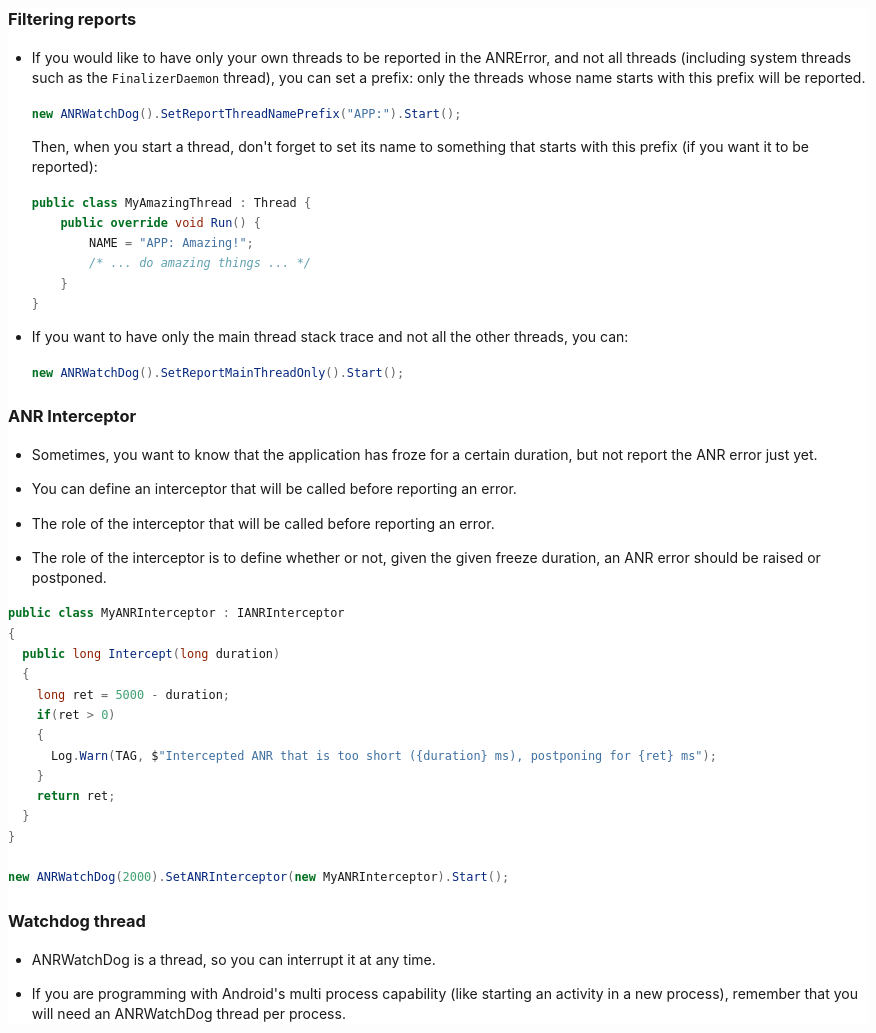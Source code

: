 ### Filtering reports

* If you would like to have only your own threads to be reported in the ANRError, and not all threads (including system threads such as the `FinalizerDaemon` thread), you can set a prefix: only the threads whose name starts with this prefix will be reported.

    ```C#
    new ANRWatchDog().SetReportThreadNamePrefix("APP:").Start();
    ```

    Then, when you start a thread, don't forget to set its name to something that starts with this prefix (if you want it to be reported):

    ```C#
    public class MyAmazingThread : Thread {
        public override void Run() {
            NAME = "APP: Amazing!";
            /* ... do amazing things ... */
        }
    }
    ```

* If you want to have only the main thread stack trace and not all the other threads, you can:

    ```C#
    new ANRWatchDog().SetReportMainThreadOnly().Start();
    ```

### ANR Interceptor
* Sometimes, you want to know that the application has froze for a certain duration, but not report the ANR error just yet.

* You can define an interceptor that will be called before reporting an error.

* The role of the interceptor that will be called before reporting an error.

* The role of the interceptor is to define whether or not, given the given freeze duration, an ANR error should be raised or postponed.

```c#
public class MyANRInterceptor : IANRInterceptor
{
  public long Intercept(long duration)
  {
    long ret = 5000 - duration;
    if(ret > 0)
    {
      Log.Warn(TAG, $"Intercepted ANR that is too short ({duration} ms), postponing for {ret} ms");
    }
    return ret;
  }
}

new ANRWatchDog(2000).SetANRInterceptor(new MyANRInterceptor).Start();
```

### Watchdog thread

* ANRWatchDog is a thread, so you can interrupt it at any time.

* If you are programming with Android's multi process capability (like starting an activity in a new process), remember that you will need an ANRWatchDog thread per process.
